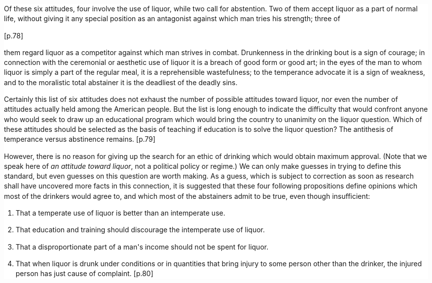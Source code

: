 Of these six attitudes, four involve the use of 
liquor, while two call for abstention. Two of them 
accept liquor as a part of normal life, without 
giving it any special position as an antagonist 
against which man tries his strength; three of 

\[p.78\] 

them regard liquor as a competitor against which 
man strives in combat. Drunkenness in the drinking bout is a sign of courage; in connection with 
the ceremonial or aesthetic use of liquor it is a 
breach of good form or good art; in the eyes of 
the man to whom liquor is simply a part of the 
regular meal, it is a reprehensible wastefulness; 
to the temperance advocate it is a sign of weakness, and to the moralistic total abstainer it is the 
deadliest of the deadly sins. 

Certainly this list of six attitudes does not exhaust the number of possible attitudes toward 
liquor, nor even the number of attitudes actually 
held among the American people. But the list is 
long enough to indicate the difficulty that would 
confront anyone who would seek to draw up an 
educational program which would bring the 
country to unanimity on the liquor question. 
Which of these attitudes should be selected as the 
basis of teaching if education is to solve the liquor 
question? The antithesis of temperance versus 
abstinence remains. \[p.79\] 

However, there is no reason for giving up the 
search for an ethic of drinking which would obtain 
maximum approval. (Note that we speak here of 
*an attitude toward liquor*, not a political policy 
or regime.) We can only make guesses in trying 
to define this standard, but even guesses on this 
question are worth making. As a guess, which 
is subject to correction as soon as research shall 
have uncovered more facts in this connection, it 
is suggested that these four following propositions 
define opinions which most of the drinkers would 
agree to, and which most of the abstainers admit 
to be true, even though insufficient: 

1. That a temperate use of liquor is better than 
an intemperate use. 

2. That education and training should discourage 
the intemperate use of liquor. 

3. That a disproportionate part of a man's income 
should not be spent for liquor. 

4. That when liquor is drunk under conditions or 
in quantities that bring injury to some person 
other than the drinker, the injured person has 
just cause of complaint. \[p.80\] 
